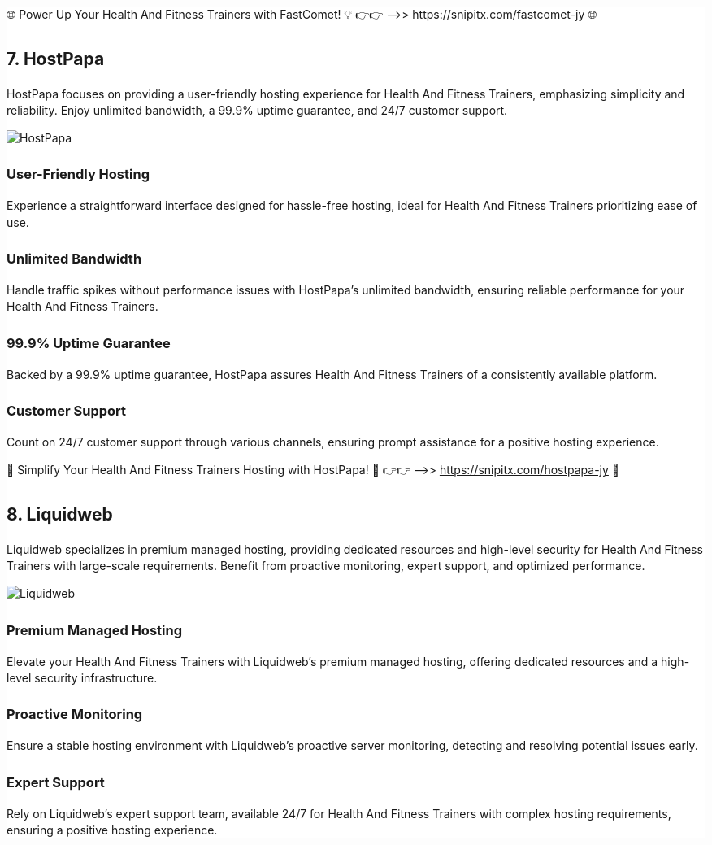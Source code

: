 🌐 Power Up Your Health And Fitness Trainers with FastComet! 💡
👉👉 -->> https://snipitx.com/fastcomet-jy 🌐

## 7. HostPapa

HostPapa focuses on providing a user-friendly hosting experience for Health And Fitness Trainers, emphasizing simplicity and reliability. Enjoy unlimited bandwidth, a 99.9% uptime guarantee, and 24/7 customer support.

![HostPapa](https://i.imgur.com/ouDTkvl.jpeg "HostPapa Hosting")

### User-Friendly Hosting
Experience a straightforward interface designed for hassle-free hosting, ideal for Health And Fitness Trainers prioritizing ease of use.

### Unlimited Bandwidth
Handle traffic spikes without performance issues with HostPapa’s unlimited bandwidth, ensuring reliable performance for your Health And Fitness Trainers.

### 99.9% Uptime Guarantee
Backed by a 99.9% uptime guarantee, HostPapa assures Health And Fitness Trainers of a consistently available platform.

### Customer Support
Count on 24/7 customer support through various channels, ensuring prompt assistance for a positive hosting experience.

🌈 Simplify Your Health And Fitness Trainers Hosting with HostPapa! 🚀
👉👉 -->> https://snipitx.com/hostpapa-jy 🚀

## 8. Liquidweb

Liquidweb specializes in premium managed hosting, providing dedicated resources and high-level security for Health And Fitness Trainers with large-scale requirements. Benefit from proactive monitoring, expert support, and optimized performance.

![Liquidweb](https://i.imgur.com/4IvT9SC.jpeg "Liquidweb Hosting")

### Premium Managed Hosting
Elevate your Health And Fitness Trainers with Liquidweb’s premium managed hosting, offering dedicated resources and a high-level security infrastructure.

### Proactive Monitoring
Ensure a stable hosting environment with Liquidweb’s proactive server monitoring, detecting and resolving potential issues early.

### Expert Support
Rely on Liquidweb’s expert support team, available 24/7 for Health And Fitness Trainers with complex hosting requirements, ensuring a positive hosting experience.
